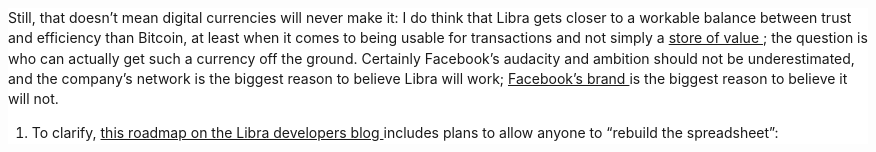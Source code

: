   <p>
   Still, that doesn’t mean digital currencies will never make it: I do think that Libra gets closer to a workable balance between trust and efficiency than Bitcoin, at least when it comes to being usable for transactions and not simply a
   <a href="https://stratechery.com/2017/tulips-myths-and-cryptocurrencies/">
    store of value
   </a>
   ; the question is who can actually get such a currency off the ground. Certainly Facebook’s audacity and ambition should not be underestimated, and the company’s network is the biggest reason to believe Libra will work;
   <a href="https://stratechery.com/2018/the-facebook-brand/">
    Facebook’s brand
   </a>
   is the biggest reason to believe it will not.
  </p>
  <ol class="footnotes">
   <li class="footnote" id="footnote_0_4249">
    To clarify,
    <a href="https://developers.libra.org/blog/2019/06/18/the-path-forward">
     this roadmap on the Libra developers blog
    </a>
    includes plans to allow anyone to “rebuild the spreadsheet”:
   </li>
  </ol>
 </div>
</article>
